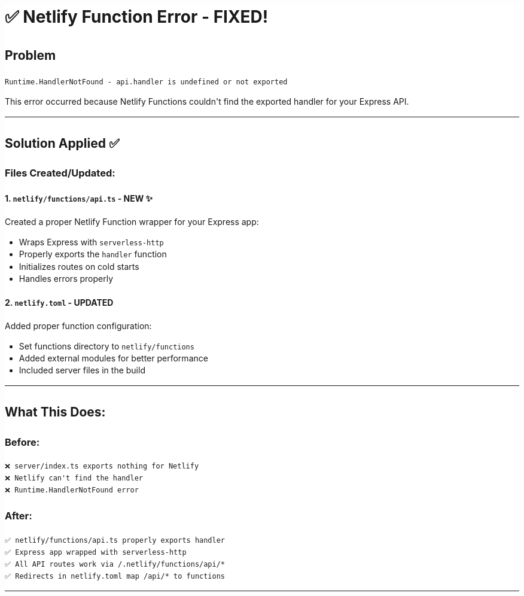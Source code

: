 # ✅ Netlify Function Error - FIXED!

## Problem
```
Runtime.HandlerNotFound - api.handler is undefined or not exported
```

This error occurred because Netlify Functions couldn't find the exported handler for your Express API.

---

## Solution Applied ✅

### Files Created/Updated:

#### 1. **`netlify/functions/api.ts`** - NEW ✨
Created a proper Netlify Function wrapper for your Express app:
- Wraps Express with `serverless-http`
- Properly exports the `handler` function
- Initializes routes on cold starts
- Handles errors properly

#### 2. **`netlify.toml`** - UPDATED
Added proper function configuration:
- Set functions directory to `netlify/functions`
- Added external modules for better performance
- Included server files in the build

---

## What This Does:

### Before:
```
❌ server/index.ts exports nothing for Netlify
❌ Netlify can't find the handler
❌ Runtime.HandlerNotFound error
```

### After:
```
✅ netlify/functions/api.ts properly exports handler
✅ Express app wrapped with serverless-http
✅ All API routes work via /.netlify/functions/api/*
✅ Redirects in netlify.toml map /api/* to functions
```

---
